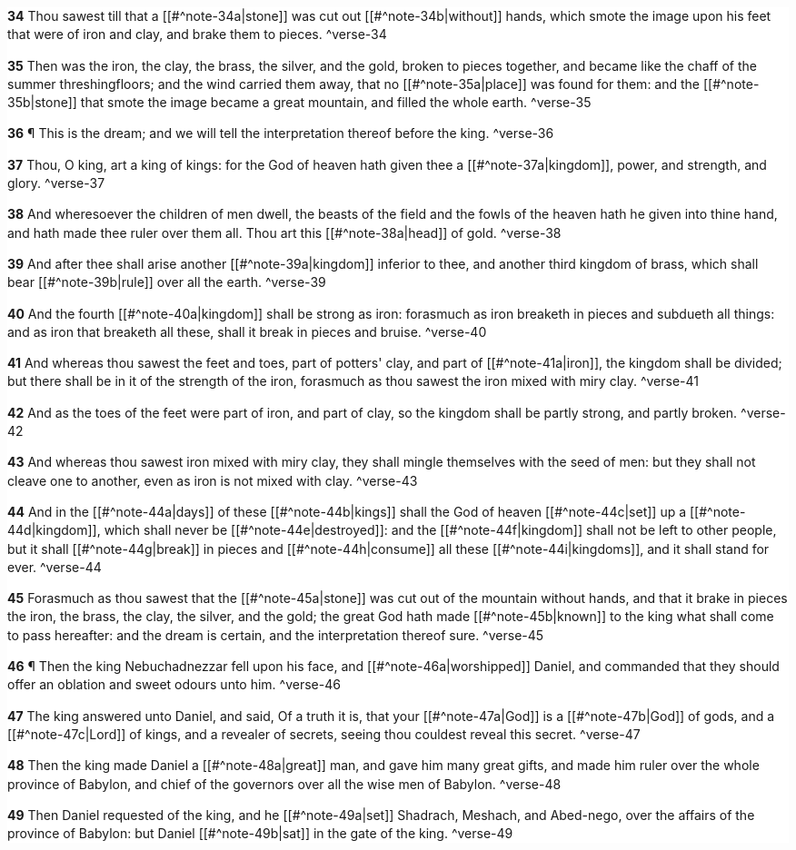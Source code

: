 **34**  Thou sawest till that a [[#^note-34a|stone]] was cut out [[#^note-34b|without]] hands, which smote the image upon his feet that were of iron and clay, and brake them to pieces. ^verse-34

**35**  Then was the iron, the clay, the brass, the silver, and the gold, broken to pieces together, and became like the chaff of the summer threshingfloors; and the wind carried them away, that no [[#^note-35a|place]] was found for them: and the [[#^note-35b|stone]] that smote the image became a great mountain, and filled the whole earth. ^verse-35

**36**  ¶ This is the dream; and we will tell the interpretation thereof before the king. ^verse-36

**37**  Thou, O king, art a king of kings: for the God of heaven hath given thee a [[#^note-37a|kingdom]], power, and strength, and glory. ^verse-37

**38**  And wheresoever the children of men dwell, the beasts of the field and the fowls of the heaven hath he given into thine hand, and hath made thee ruler over them all. Thou art this [[#^note-38a|head]] of gold. ^verse-38

**39**  And after thee shall arise another [[#^note-39a|kingdom]] inferior to thee, and another third kingdom of brass, which shall bear [[#^note-39b|rule]] over all the earth. ^verse-39

**40**  And the fourth [[#^note-40a|kingdom]] shall be strong as iron: forasmuch as iron breaketh in pieces and subdueth all things: and as iron that breaketh all these, shall it break in pieces and bruise. ^verse-40

**41**  And whereas thou sawest the feet and toes, part of potters' clay, and part of [[#^note-41a|iron]], the kingdom shall be divided; but there shall be in it of the strength of the iron, forasmuch as thou sawest the iron mixed with miry clay. ^verse-41

**42**  And as the toes of the feet were part of iron, and part of clay, so the kingdom shall be partly strong, and partly broken. ^verse-42

**43**  And whereas thou sawest iron mixed with miry clay, they shall mingle themselves with the seed of men: but they shall not cleave one to another, even as iron is not mixed with clay. ^verse-43

**44**  And in the [[#^note-44a|days]] of these [[#^note-44b|kings]] shall the God of heaven [[#^note-44c|set]] up a [[#^note-44d|kingdom]], which shall never be [[#^note-44e|destroyed]]: and the [[#^note-44f|kingdom]] shall not be left to other people, but it shall [[#^note-44g|break]] in pieces and [[#^note-44h|consume]] all these [[#^note-44i|kingdoms]], and it shall stand for ever. ^verse-44

**45**  Forasmuch as thou sawest that the [[#^note-45a|stone]] was cut out of the mountain without hands, and that it brake in pieces the iron, the brass, the clay, the silver, and the gold; the great God hath made [[#^note-45b|known]] to the king what shall come to pass hereafter: and the dream is certain, and the interpretation thereof sure. ^verse-45

**46**  ¶ Then the king Nebuchadnezzar fell upon his face, and [[#^note-46a|worshipped]] Daniel, and commanded that they should offer an oblation and sweet odours unto him. ^verse-46

**47**  The king answered unto Daniel, and said, Of a truth it is, that your [[#^note-47a|God]] is a [[#^note-47b|God]] of gods, and a [[#^note-47c|Lord]] of kings, and a revealer of secrets, seeing thou couldest reveal this secret. ^verse-47

**48**  Then the king made Daniel a [[#^note-48a|great]] man, and gave him many great gifts, and made him ruler over the whole province of Babylon, and chief of the governors over all the wise men of Babylon. ^verse-48

**49**  Then Daniel requested of the king, and he [[#^note-49a|set]] Shadrach, Meshach, and Abed-nego, over the affairs of the province of Babylon: but Daniel [[#^note-49b|sat]] in the gate of the king. ^verse-49

